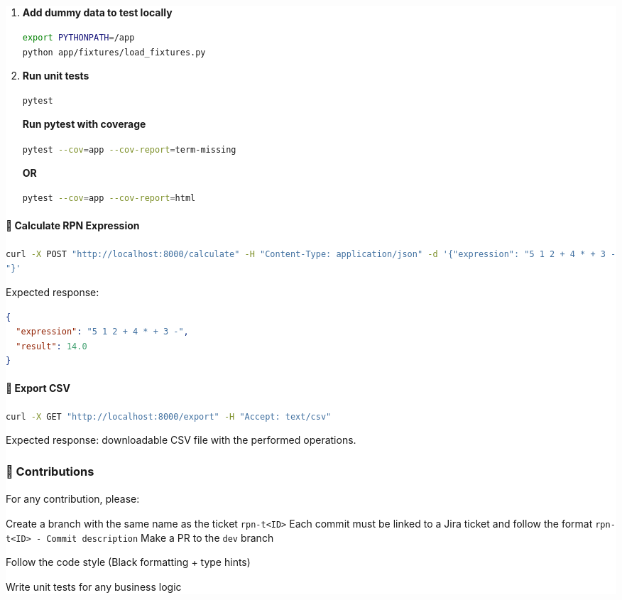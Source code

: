 1. **Add dummy data to test locally**

   ```bash
   export PYTHONPATH=/app
   python app/fixtures/load_fixtures.py
   ```

2. **Run unit tests**

   ```bash
   pytest
   ```

    **Run pytest with coverage**

    ```bash
    pytest --cov=app --cov-report=term-missing
    ```

    **OR**

    ```bash
    pytest --cov=app --cov-report=html
    ```

#### 🧮 Calculate RPN Expression

```bash
curl -X POST "http://localhost:8000/calculate" -H "Content-Type: application/json" -d '{"expression": "5 1 2 + 4 * + 3 -"}'
```

Expected response:

```json
{
  "expression": "5 1 2 + 4 * + 3 -",
  "result": 14.0
}
```

#### 📁 Export CSV

```bash
curl -X GET "http://localhost:8000/export" -H "Accept: text/csv"
```

Expected response: downloadable CSV file with the performed operations.

### 🤝 Contributions

For any contribution, please:

Create a branch with the same name as the ticket `rpn-t<ID>`
Each commit must be linked to a Jira ticket and follow the format `rpn-t<ID> - Commit description`
Make a PR to the `dev` branch

Follow the code style (Black formatting + type hints)

Write unit tests for any business logic

